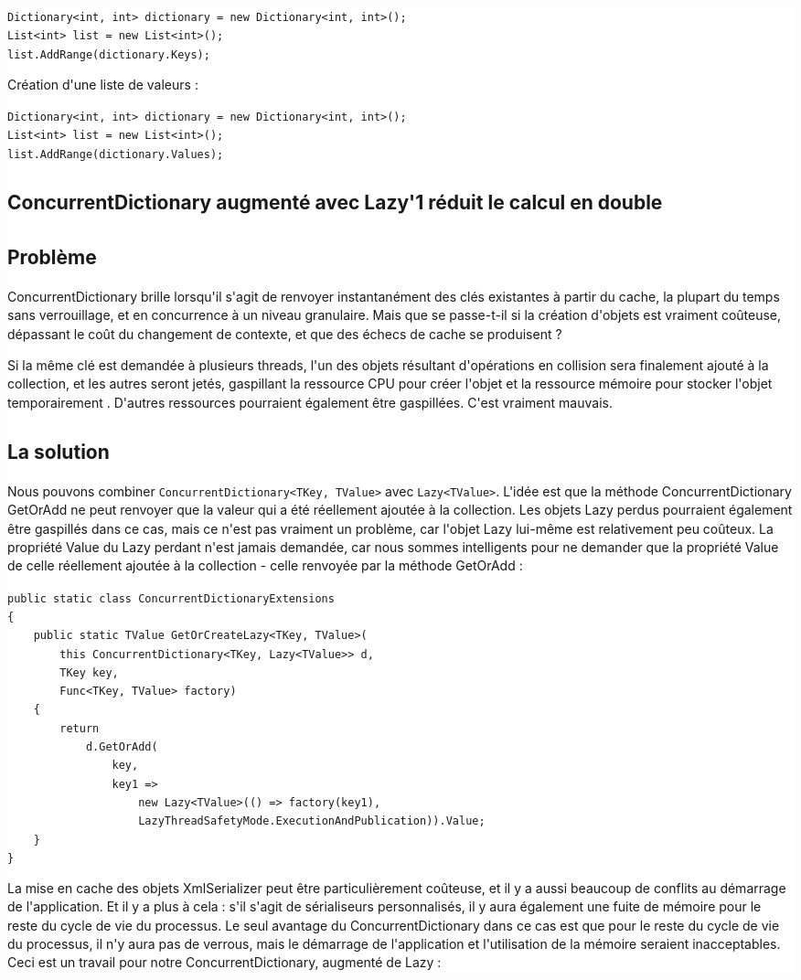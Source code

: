     Dictionary<int, int> dictionary = new Dictionary<int, int>();
    List<int> list = new List<int>();
    list.AddRange(dictionary.Keys);

Création d'une liste de valeurs :

    Dictionary<int, int> dictionary = new Dictionary<int, int>();
    List<int> list = new List<int>();
    list.AddRange(dictionary.Values);


## ConcurrentDictionary augmenté avec Lazy'1 réduit le calcul en double
## Problème

ConcurrentDictionary brille lorsqu'il s'agit de renvoyer instantanément des clés existantes à partir du cache, la plupart du temps sans verrouillage, et en concurrence à un niveau granulaire.
Mais que se passe-t-il si la création d'objets est vraiment coûteuse, dépassant le coût du changement de contexte, et que des échecs de cache se produisent ?

Si la même clé est demandée à plusieurs threads, l'un des objets résultant d'opérations en collision sera finalement ajouté à la collection, et les autres seront jetés, gaspillant la ressource CPU pour créer l'objet et la ressource mémoire pour stocker l'objet temporairement . D'autres ressources pourraient également être gaspillées. C'est vraiment mauvais.

## La solution

Nous pouvons combiner `ConcurrentDictionary<TKey, TValue>` avec `Lazy<TValue>`. L'idée est que la méthode ConcurrentDictionary GetOrAdd ne peut renvoyer que la valeur qui a été réellement ajoutée à la collection. Les objets Lazy perdus pourraient également être gaspillés dans ce cas, mais ce n'est pas vraiment un problème, car l'objet Lazy lui-même est relativement peu coûteux. La propriété Value du Lazy perdant n'est jamais demandée, car nous sommes intelligents pour ne demander que la propriété Value de celle réellement ajoutée à la collection - celle renvoyée par la méthode GetOrAdd :

    public static class ConcurrentDictionaryExtensions
    {
        public static TValue GetOrCreateLazy<TKey, TValue>(
            this ConcurrentDictionary<TKey, Lazy<TValue>> d,
            TKey key,
            Func<TKey, TValue> factory)
        {
            return
                d.GetOrAdd(
                    key,
                    key1 =>
                        new Lazy<TValue>(() => factory(key1),
                        LazyThreadSafetyMode.ExecutionAndPublication)).Value;
        }
    }

La mise en cache des objets XmlSerializer peut être particulièrement coûteuse, et il y a aussi beaucoup de conflits au démarrage de l'application. Et il y a plus à cela : s'il s'agit de sérialiseurs personnalisés, il y aura également une fuite de mémoire pour le reste du cycle de vie du processus. Le seul avantage du ConcurrentDictionary dans ce cas est que pour le reste du cycle de vie du processus, il n'y aura pas de verrous, mais le démarrage de l'application et l'utilisation de la mémoire seraient inacceptables. Ceci est un travail pour notre ConcurrentDictionary, augmenté de Lazy :
